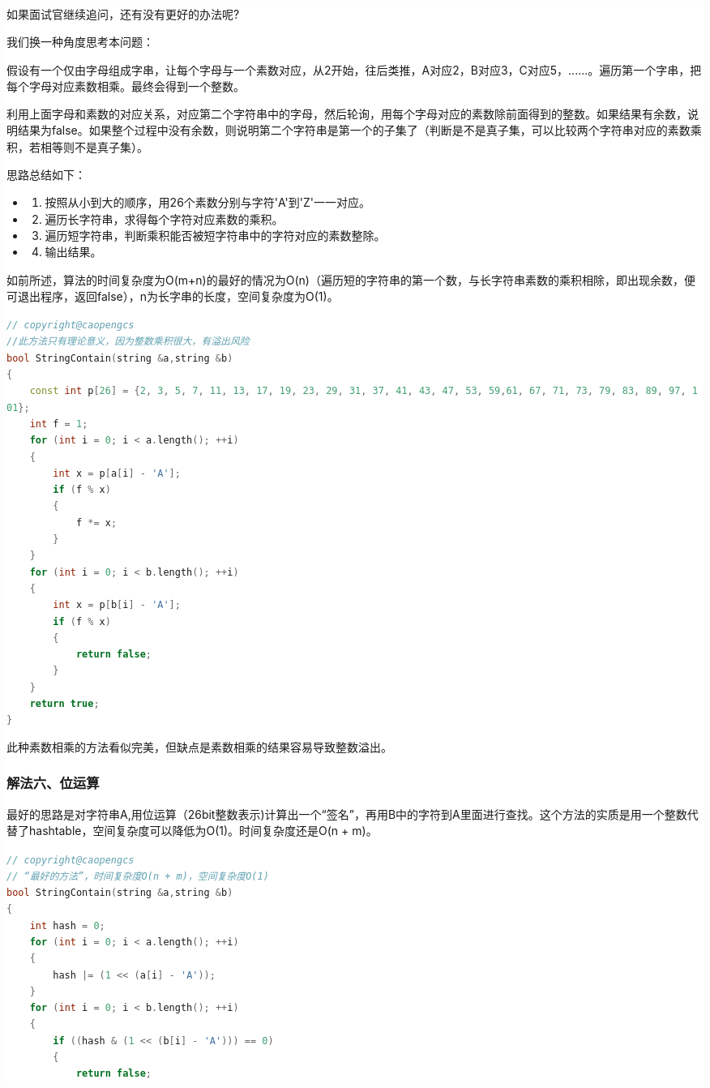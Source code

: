 如果面试官继续追问，还有没有更好的办法呢?

我们换一种角度思考本问题：

假设有一个仅由字母组成字串，让每个字母与一个素数对应，从2开始，往后类推，A对应2，B对应3，C对应5，......。遍历第一个字串，把每个字母对应素数相乘。最终会得到一个整数。

利用上面字母和素数的对应关系，对应第二个字符串中的字母，然后轮询，用每个字母对应的素数除前面得到的整数。如果结果有余数，说明结果为false。如果整个过程中没有余数，则说明第二个字符串是第一个的子集了（判断是不是真子集，可以比较两个字符串对应的素数乘积，若相等则不是真子集）。

思路总结如下：
- 1. 按照从小到大的顺序，用26个素数分别与字符'A'到'Z'一一对应。
- 2. 遍历长字符串，求得每个字符对应素数的乘积。
- 3. 遍历短字符串，判断乘积能否被短字符串中的字符对应的素数整除。
- 4. 输出结果。

如前所述，算法的时间复杂度为O(m+n)的最好的情况为O(n)（遍历短的字符串的第一个数，与长字符串素数的乘积相除，即出现余数，便可退出程序，返回false），n为长字串的长度，空间复杂度为O(1)。

```cpp
// copyright@caopengcs 
//此方法只有理论意义，因为整数乘积很大，有溢出风险
bool StringContain(string &a,string &b)
{
    const int p[26] = {2, 3, 5, 7, 11, 13, 17, 19, 23, 29, 31, 37, 41, 43, 47, 53, 59,61, 67, 71, 73, 79, 83, 89, 97, 101};
    int f = 1;
    for (int i = 0; i < a.length(); ++i)
    {
        int x = p[a[i] - 'A'];
        if (f % x)
        {
            f *= x;
        }
    }
    for (int i = 0; i < b.length(); ++i)
    {
        int x = p[b[i] - 'A'];
        if (f % x)
        {
            return false;
        }
    }
    return true;
}
```

此种素数相乘的方法看似完美，但缺点是素数相乘的结果容易导致整数溢出。

### 解法六、位运算

最好的思路是对字符串A,用位运算（26bit整数表示)计算出一个“签名”，再用B中的字符到A里面进行查找。这个方法的实质是用一个整数代替了hashtable，空间复杂度可以降低为O(1)。时间复杂度还是O(n + m)。

```cpp
// copyright@caopengcs 
// “最好的方法”，时间复杂度O(n + m)，空间复杂度O(1)
bool StringContain(string &a,string &b)
{
    int hash = 0;
    for (int i = 0; i < a.length(); ++i)
    {
        hash |= (1 << (a[i] - 'A'));
    }
    for (int i = 0; i < b.length(); ++i)
    {
        if ((hash & (1 << (b[i] - 'A'))) == 0)
        {
            return false;
```